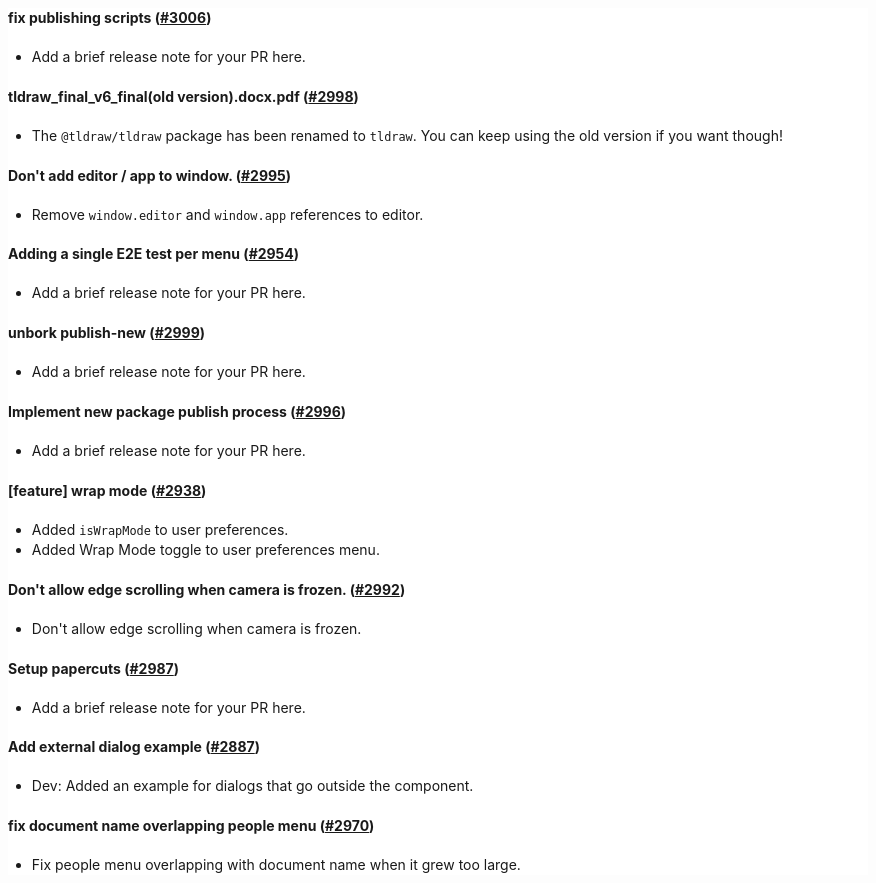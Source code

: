 #### fix publishing scripts ([#3006](https://github.com/tldraw/tldraw/pull/3006))

- Add a brief release note for your PR here.

#### tldraw_final_v6_final(old version).docx.pdf ([#2998](https://github.com/tldraw/tldraw/pull/2998))

- The `@tldraw/tldraw` package has been renamed to `tldraw`. You can keep using the old version if you want though!

#### Don't add editor / app to window. ([#2995](https://github.com/tldraw/tldraw/pull/2995))

- Remove `window.editor` and `window.app` references to editor.

#### Adding a single E2E test per menu ([#2954](https://github.com/tldraw/tldraw/pull/2954))

- Add a brief release note for your PR here.

#### unbork publish-new ([#2999](https://github.com/tldraw/tldraw/pull/2999))

- Add a brief release note for your PR here.

#### Implement new package publish process ([#2996](https://github.com/tldraw/tldraw/pull/2996))

- Add a brief release note for your PR here.

#### [feature] wrap mode ([#2938](https://github.com/tldraw/tldraw/pull/2938))

- Added `isWrapMode` to user preferences.
- Added Wrap Mode toggle to user preferences menu.

#### Don't allow edge scrolling when camera is frozen. ([#2992](https://github.com/tldraw/tldraw/pull/2992))

- Don't allow edge scrolling when camera is frozen.

#### Setup papercuts ([#2987](https://github.com/tldraw/tldraw/pull/2987))

- Add a brief release note for your PR here.

#### Add external dialog example ([#2887](https://github.com/tldraw/tldraw/pull/2887))

- Dev: Added an example for dialogs that go outside the component.

#### fix document name overlapping people menu ([#2970](https://github.com/tldraw/tldraw/pull/2970))

- Fix people menu overlapping with document name when it grew too large.
